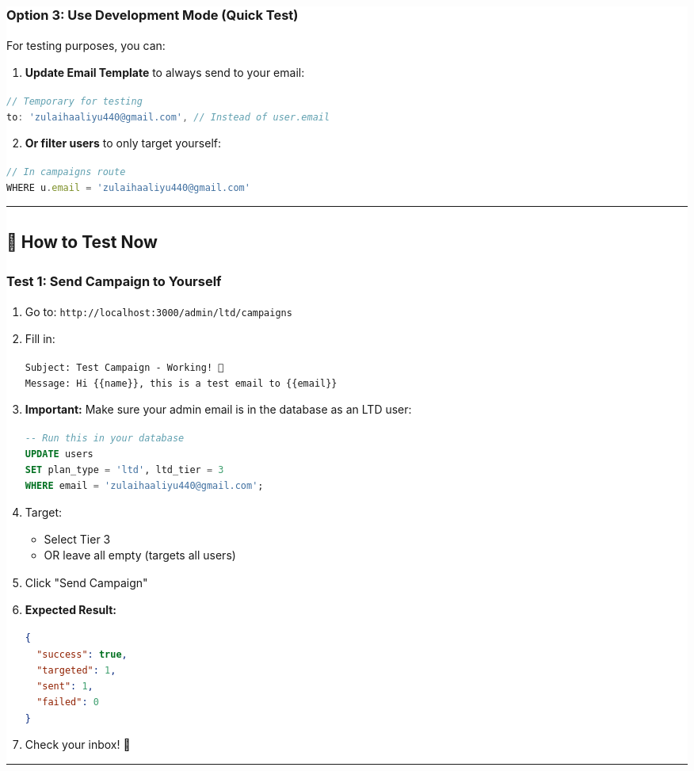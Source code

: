 ### Option 3: Use Development Mode (Quick Test)

For testing purposes, you can:

1. **Update Email Template** to always send to your email:
```typescript
// Temporary for testing
to: 'zulaihaaliyu440@gmail.com', // Instead of user.email
```

2. **Or filter users** to only target yourself:
```typescript
// In campaigns route
WHERE u.email = 'zulaihaaliyu440@gmail.com'
```

---

## 🧪 How to Test Now

### **Test 1: Send Campaign to Yourself**

1. Go to: `http://localhost:3000/admin/ltd/campaigns`

2. Fill in:
   ```
   Subject: Test Campaign - Working! 🎉
   Message: Hi {{name}}, this is a test email to {{email}}
   ```

3. **Important:** Make sure your admin email is in the database as an LTD user:
   ```sql
   -- Run this in your database
   UPDATE users 
   SET plan_type = 'ltd', ltd_tier = 3 
   WHERE email = 'zulaihaaliyu440@gmail.com';
   ```

4. Target:
   - Select Tier 3
   - OR leave all empty (targets all users)

5. Click "Send Campaign"

6. **Expected Result:**
   ```json
   {
     "success": true,
     "targeted": 1,
     "sent": 1,
     "failed": 0
   }
   ```

7. Check your inbox! 📧

---
